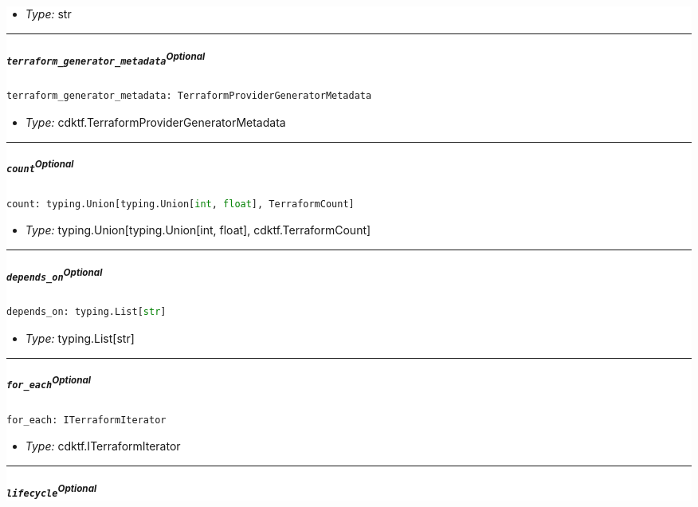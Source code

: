 - *Type:* str

---

##### `terraform_generator_metadata`<sup>Optional</sup> <a name="terraform_generator_metadata" id="rhizo-co-terraform-provider-oci.dataOciDataSafeSecurityPolicyReportDatabaseTableAccessEntry.DataOciDataSafeSecurityPolicyReportDatabaseTableAccessEntry.property.terraformGeneratorMetadata"></a>

```python
terraform_generator_metadata: TerraformProviderGeneratorMetadata
```

- *Type:* cdktf.TerraformProviderGeneratorMetadata

---

##### `count`<sup>Optional</sup> <a name="count" id="rhizo-co-terraform-provider-oci.dataOciDataSafeSecurityPolicyReportDatabaseTableAccessEntry.DataOciDataSafeSecurityPolicyReportDatabaseTableAccessEntry.property.count"></a>

```python
count: typing.Union[typing.Union[int, float], TerraformCount]
```

- *Type:* typing.Union[typing.Union[int, float], cdktf.TerraformCount]

---

##### `depends_on`<sup>Optional</sup> <a name="depends_on" id="rhizo-co-terraform-provider-oci.dataOciDataSafeSecurityPolicyReportDatabaseTableAccessEntry.DataOciDataSafeSecurityPolicyReportDatabaseTableAccessEntry.property.dependsOn"></a>

```python
depends_on: typing.List[str]
```

- *Type:* typing.List[str]

---

##### `for_each`<sup>Optional</sup> <a name="for_each" id="rhizo-co-terraform-provider-oci.dataOciDataSafeSecurityPolicyReportDatabaseTableAccessEntry.DataOciDataSafeSecurityPolicyReportDatabaseTableAccessEntry.property.forEach"></a>

```python
for_each: ITerraformIterator
```

- *Type:* cdktf.ITerraformIterator

---

##### `lifecycle`<sup>Optional</sup> <a name="lifecycle" id="rhizo-co-terraform-provider-oci.dataOciDataSafeSecurityPolicyReportDatabaseTableAccessEntry.DataOciDataSafeSecurityPolicyReportDatabaseTableAccessEntry.property.lifecycle"></a>
